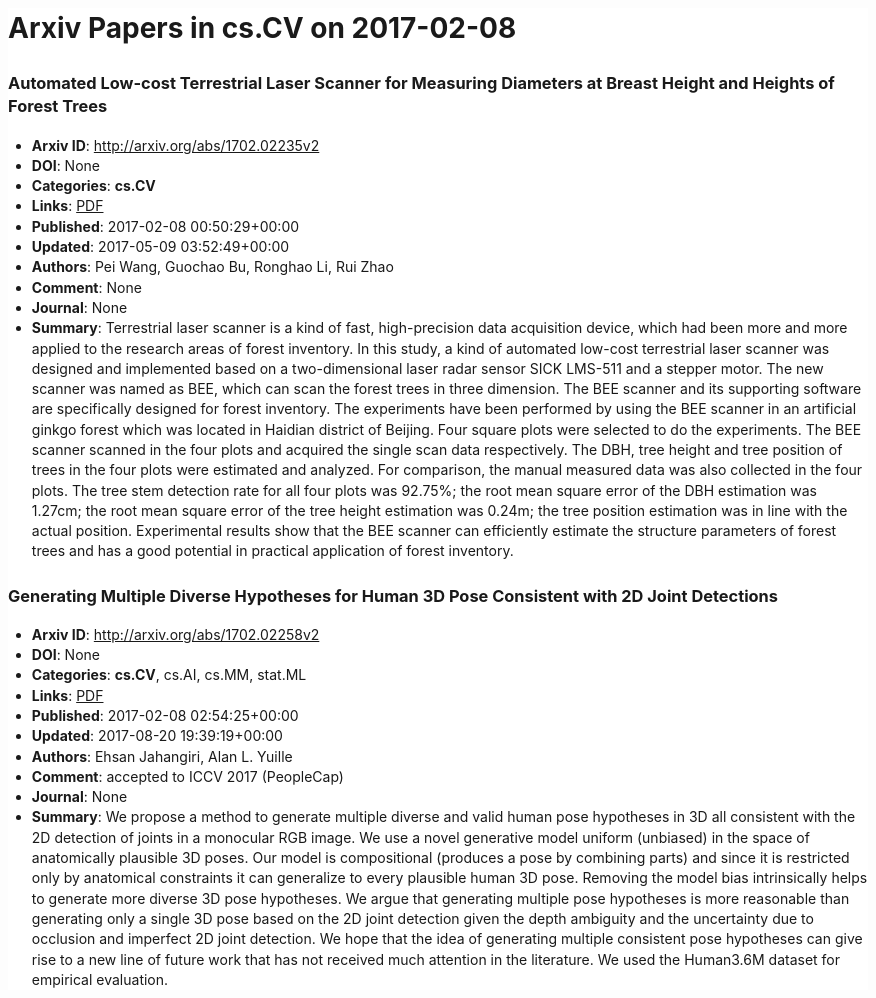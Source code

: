 # Arxiv Papers in cs.CV on 2017-02-08
### Automated Low-cost Terrestrial Laser Scanner for Measuring Diameters at Breast Height and Heights of Forest Trees
- **Arxiv ID**: http://arxiv.org/abs/1702.02235v2
- **DOI**: None
- **Categories**: **cs.CV**
- **Links**: [PDF](http://arxiv.org/pdf/1702.02235v2)
- **Published**: 2017-02-08 00:50:29+00:00
- **Updated**: 2017-05-09 03:52:49+00:00
- **Authors**: Pei Wang, Guochao Bu, Ronghao Li, Rui Zhao
- **Comment**: None
- **Journal**: None
- **Summary**: Terrestrial laser scanner is a kind of fast, high-precision data acquisition device, which had been more and more applied to the research areas of forest inventory. In this study, a kind of automated low-cost terrestrial laser scanner was designed and implemented based on a two-dimensional laser radar sensor SICK LMS-511 and a stepper motor. The new scanner was named as BEE, which can scan the forest trees in three dimension. The BEE scanner and its supporting software are specifically designed for forest inventory. The experiments have been performed by using the BEE scanner in an artificial ginkgo forest which was located in Haidian district of Beijing. Four square plots were selected to do the experiments. The BEE scanner scanned in the four plots and acquired the single scan data respectively. The DBH, tree height and tree position of trees in the four plots were estimated and analyzed. For comparison, the manual measured data was also collected in the four plots. The tree stem detection rate for all four plots was 92.75%; the root mean square error of the DBH estimation was 1.27cm; the root mean square error of the tree height estimation was 0.24m; the tree position estimation was in line with the actual position. Experimental results show that the BEE scanner can efficiently estimate the structure parameters of forest trees and has a good potential in practical application of forest inventory.



### Generating Multiple Diverse Hypotheses for Human 3D Pose Consistent with 2D Joint Detections
- **Arxiv ID**: http://arxiv.org/abs/1702.02258v2
- **DOI**: None
- **Categories**: **cs.CV**, cs.AI, cs.MM, stat.ML
- **Links**: [PDF](http://arxiv.org/pdf/1702.02258v2)
- **Published**: 2017-02-08 02:54:25+00:00
- **Updated**: 2017-08-20 19:39:19+00:00
- **Authors**: Ehsan Jahangiri, Alan L. Yuille
- **Comment**: accepted to ICCV 2017 (PeopleCap)
- **Journal**: None
- **Summary**: We propose a method to generate multiple diverse and valid human pose hypotheses in 3D all consistent with the 2D detection of joints in a monocular RGB image. We use a novel generative model uniform (unbiased) in the space of anatomically plausible 3D poses. Our model is compositional (produces a pose by combining parts) and since it is restricted only by anatomical constraints it can generalize to every plausible human 3D pose. Removing the model bias intrinsically helps to generate more diverse 3D pose hypotheses. We argue that generating multiple pose hypotheses is more reasonable than generating only a single 3D pose based on the 2D joint detection given the depth ambiguity and the uncertainty due to occlusion and imperfect 2D joint detection. We hope that the idea of generating multiple consistent pose hypotheses can give rise to a new line of future work that has not received much attention in the literature. We used the Human3.6M dataset for empirical evaluation.
